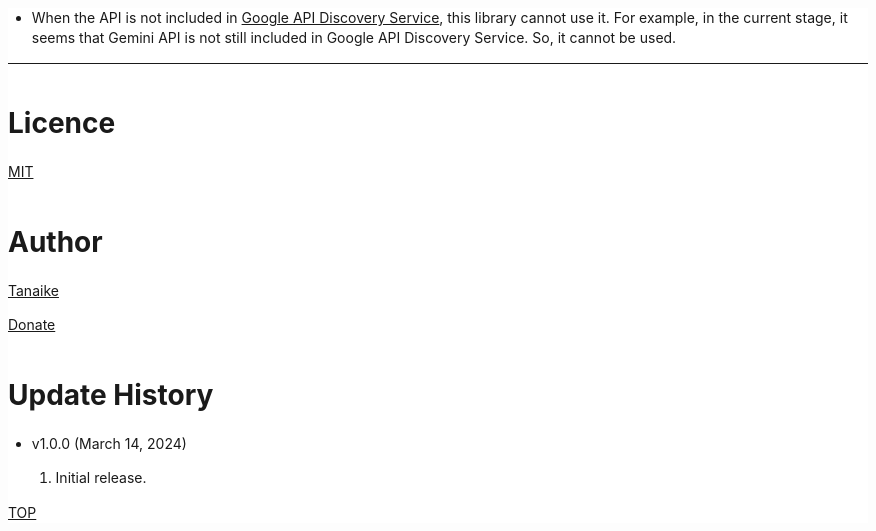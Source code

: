 - When the API is not included in [Google API Discovery Service](https://developers.google.com/discovery), this library cannot use it. For example, in the current stage, it seems that Gemini API is not still included in Google API Discovery Service. So, it cannot be used.

---

<a name="licence"></a>

# Licence

[MIT](LICENCE)

<a name="author"></a>

# Author

[Tanaike](https://tanaikech.github.io/about/)

[Donate](https://tanaikech.github.io/donate/)

<a name="updatehistory"></a>

# Update History

- v1.0.0 (March 14, 2024)

  1. Initial release.

[TOP](#top)
